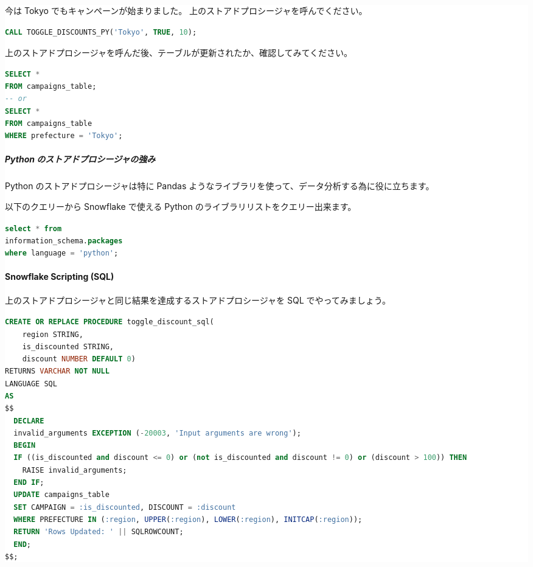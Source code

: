 
今は Tokyo でもキャンペーンが始まりました。
上のストアドプロシージャを呼んでください。

```sql
CALL TOGGLE_DISCOUNTS_PY('Tokyo', TRUE, 10);
```

上のストアドプロシージャを呼んだ後、テーブルが更新されたか、確認してみてください。

```SQL
SELECT *
FROM campaigns_table;
-- or
SELECT *
FROM campaigns_table
WHERE prefecture = 'Tokyo';
```

##### Python のストアドプロシージャの強み

Python のストアドプロシージャは特に Pandas ようなライブラリを使って、データ分析する為に役に立ちます。

以下のクエリーから Snowflake で使える Python のライブラリリストをクエリー出来ます。

```SQL
select * from
information_schema.packages
where language = 'python';
```

#### Snowflake Scripting (SQL)

上のストアドプロシージャと同じ結果を達成するストアドプロシージャを SQL でやってみましょう。

```SQL
CREATE OR REPLACE PROCEDURE toggle_discount_sql(
    region STRING,
    is_discounted STRING,
    discount NUMBER DEFAULT 0)
RETURNS VARCHAR NOT NULL
LANGUAGE SQL
AS
$$
  DECLARE
  invalid_arguments EXCEPTION (-20003, 'Input arguments are wrong');
  BEGIN
  IF ((is_discounted and discount <= 0) or (not is_discounted and discount != 0) or (discount > 100)) THEN
    RAISE invalid_arguments;
  END IF;
  UPDATE campaigns_table
  SET CAMPAIGN = :is_discounted, DISCOUNT = :discount
  WHERE PREFECTURE IN (:region, UPPER(:region), LOWER(:region), INITCAP(:region));
  RETURN 'Rows Updated: ' || SQLROWCOUNT;
  END;
$$;
```
